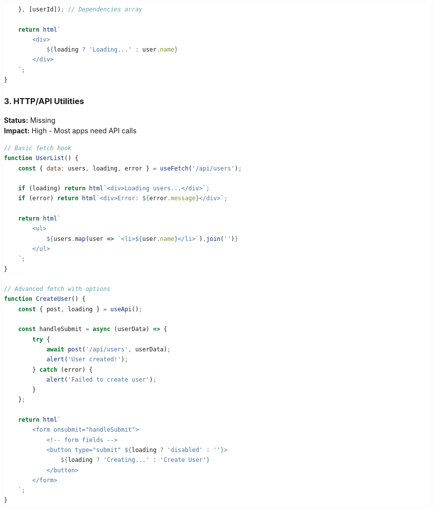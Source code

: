 ```javascript
    }, [userId]); // Dependencies array
    
    return html`
        <div>
            ${loading ? 'Loading...' : user.name}
        </div>
    `;
}
```

### 3. HTTP/API Utilities
**Status:** Missing  
**Impact:** High - Most apps need API calls

```javascript
// Basic fetch hook
function UserList() {
    const { data: users, loading, error } = useFetch('/api/users');
    
    if (loading) return html`<div>Loading users...</div>`;
    if (error) return html`<div>Error: ${error.message}</div>`;
    
    return html`
        <ul>
            ${users.map(user => `<li>${user.name}</li>`).join('')}
        </ul>
    `;
}

// Advanced fetch with options
function CreateUser() {
    const { post, loading } = useApi();
    
    const handleSubmit = async (userData) => {
        try {
            await post('/api/users', userData);
            alert('User created!');
        } catch (error) {
            alert('Failed to create user');
        }
    };
    
    return html`
        <form onsubmit="handleSubmit">
            <!-- form fields -->
            <button type="submit" ${loading ? 'disabled' : ''}>
                ${loading ? 'Creating...' : 'Create User'}
            </button>
        </form>
    `;
}
```
